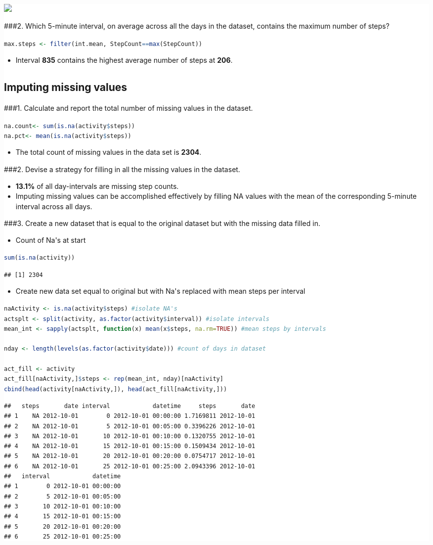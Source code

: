 ![](PA1_template_files/figure-html/unnamed-chunk-7-1.png)

###2. Which 5-minute interval, on average across all the days in the dataset, contains the maximum number of steps?

```r
max.steps <- filter(int.mean, StepCount==max(StepCount))
```
  
- Interval **835** contains the highest average number of steps at **206**.  
  
## Imputing missing values
###1. Calculate and report the total number of missing values in the dataset.

```r
na.count<- sum(is.na(activity$steps))
na.pct<- mean(is.na(activity$steps))
```
  
- The total count of missing values in the data set is **2304**.

###2. Devise a strategy for filling in all the missing values in the dataset.

- **13.1%** of all day-intervals are missing step counts.  
- Imputing missing values can be accomplished effectively by filling NA values with the mean of the corresponding 5-minute interval across all days.

###3. Create a new dataset that is equal to the original dataset but with the missing data filled in.  
- Count of Na's at start

```r
sum(is.na(activity))
```

```
## [1] 2304
```
- Create new data set equal to original but with Na's replaced with mean steps per interval

```r
naActivity <- is.na(activity$steps) #isolate NA's
actsplt <- split(activity, as.factor(activity$interval)) #isolate intervals
mean_int <- sapply(actsplt, function(x) mean(x$steps, na.rm=TRUE)) #mean steps by intervals

nday <- length(levels(as.factor(activity$date))) #count of days in dataset

act_fill <- activity
act_fill[naActivity,]$steps <- rep(mean_int, nday)[naActivity]
cbind(head(activity[naActivity,]), head(act_fill[naActivity,]))
```

```
##   steps       date interval            datetime     steps       date
## 1    NA 2012-10-01        0 2012-10-01 00:00:00 1.7169811 2012-10-01
## 2    NA 2012-10-01        5 2012-10-01 00:05:00 0.3396226 2012-10-01
## 3    NA 2012-10-01       10 2012-10-01 00:10:00 0.1320755 2012-10-01
## 4    NA 2012-10-01       15 2012-10-01 00:15:00 0.1509434 2012-10-01
## 5    NA 2012-10-01       20 2012-10-01 00:20:00 0.0754717 2012-10-01
## 6    NA 2012-10-01       25 2012-10-01 00:25:00 2.0943396 2012-10-01
##   interval            datetime
## 1        0 2012-10-01 00:00:00
## 2        5 2012-10-01 00:05:00
## 3       10 2012-10-01 00:10:00
## 4       15 2012-10-01 00:15:00
## 5       20 2012-10-01 00:20:00
## 6       25 2012-10-01 00:25:00
```
